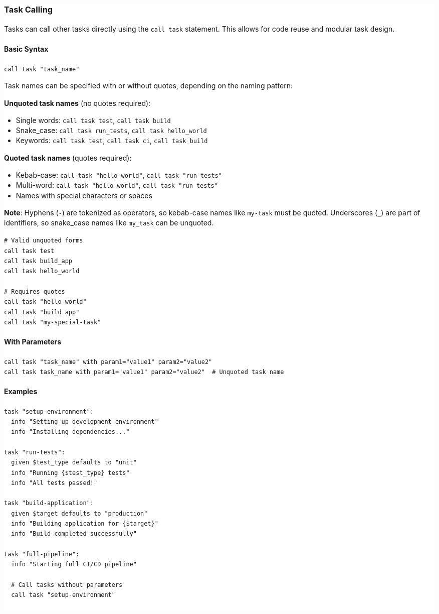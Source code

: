 ### Task Calling

Tasks can call other tasks directly using the `call task` statement. This allows for code reuse and modular task design.

#### Basic Syntax

```
call task "task_name"
```

Task names can be specified with or without quotes, depending on the naming pattern:

**Unquoted task names** (no quotes required):
- Single words: `call task test`, `call task build`
- Snake_case: `call task run_tests`, `call task hello_world`
- Keywords: `call task test`, `call task ci`, `call task build`

**Quoted task names** (quotes required):
- Kebab-case: `call task "hello-world"`, `call task "run-tests"`
- Multi-word: `call task "hello world"`, `call task "run tests"`
- Names with special characters or spaces

**Note**: Hyphens (`-`) are tokenized as operators, so kebab-case names like `my-task` must be quoted. Underscores (`_`) are part of identifiers, so snake_case names like `my_task` can be unquoted.

```drun
# Valid unquoted forms
call task test
call task build_app
call task hello_world

# Requires quotes
call task "hello-world"
call task "build app"
call task "my-special-task"
```

#### With Parameters

```
call task "task_name" with param1="value1" param2="value2"
call task task_name with param1="value1" param2="value2"  # Unquoted task name
```

#### Examples

```drun
task "setup-environment":
  info "Setting up development environment"
  info "Installing dependencies..."

task "run-tests":
  given $test_type defaults to "unit"
  info "Running {$test_type} tests"
  info "All tests passed!"

task "build-application":
  given $target defaults to "production"
  info "Building application for {$target}"
  info "Build completed successfully"

task "full-pipeline":
  info "Starting full CI/CD pipeline"
  
  # Call tasks without parameters
  call task "setup-environment"
  
```
